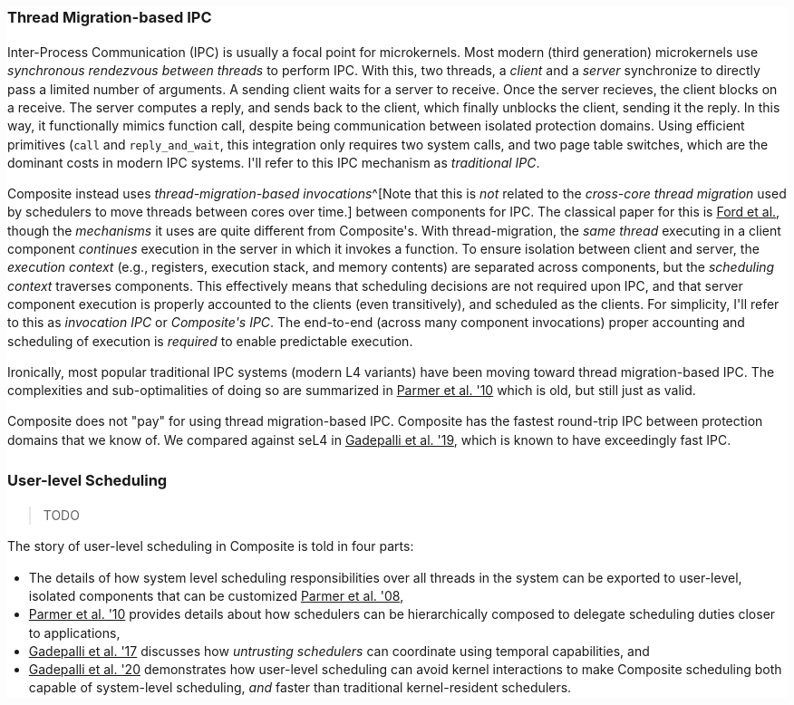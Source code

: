 ### Thread Migration-based IPC

Inter-Process Communication (IPC) is usually a focal point for microkernels.
Most modern (third generation) microkernels use *synchronous rendezvous between threads* to perform IPC.
With this, two threads, a *client* and a *server* synchronize to directly pass a limited number of arguments.
A sending client waits for a server to receive.
Once the server recieves, the client blocks on a receive.
The server computes a reply, and sends back to the client, which finally unblocks the client, sending it the reply.
In this way, it functionally mimics function call, despite being communication between isolated protection domains.
Using efficient primitives (`call` and `reply_and_wait`, this integration only requires two system calls, and two page table switches, which are the dominant costs in modern IPC systems.
I'll refer to this IPC mechanism as *traditional IPC*.

Composite instead uses *thread-migration-based invocations*^[Note that this is *not* related to the *cross-core thread migration* used by schedulers to move threads between cores over time.] between components for IPC.
The classical paper for this is [Ford et al.](https://www.usenix.org/legacy/publications/library/proceedings/sf94/full_papers/ford.pdf), though the *mechanisms* it uses are quite different from Composite's.
With thread-migration, the *same thread* executing in a client component *continues* execution in the server in which it invokes a function.
To ensure isolation between client and server, the *execution context* (e.g., registers, execution stack, and memory contents) are separated across components, but the *scheduling context* traverses components.
This effectively means that scheduling decisions are not required upon IPC, and that server component execution is properly accounted to the clients (even transitively), and scheduled as the clients.
For simplicity, I'll refer to this as *invocation IPC* or *Composite's IPC*.
The end-to-end (across many component invocations) proper accounting and scheduling of execution is *required* to enable predictable execution.

Ironically, most popular traditional IPC systems (modern L4 variants) have been moving toward thread migration-based IPC.
The complexities and sub-optimalities of doing so are summarized in [Parmer et al. '10](https://www2.seas.gwu.edu/~gparmer/publications/ospert10.pdf) which is old, but still just as valid.

Composite does not "pay" for using thread migration-based IPC.
Composite has the fastest round-trip IPC between protection domains that we know of.
We compared against seL4 in [Gadepalli et al. '19](https://www2.seas.gwu.edu/~gparmer/publications/rtas19chaos.pdf), which is known to have exceedingly fast IPC.

### User-level Scheduling

> TODO

The story of user-level scheduling in Composite is told in four parts:

- The details of how system level scheduling responsibilities over all threads in the system can be exported to user-level, isolated components that can be customized [Parmer et al. '08](https://www2.seas.gwu.edu/~gparmer/publications/parmer_west_rtss08.pdf),
- [Parmer et al. '10](https://www2.seas.gwu.edu/~gparmer/publications/rtas11_hires.pdf) provides details about how schedulers can be hierarchically composed to delegate scheduling duties closer to applications,
- [Gadepalli et al. '17](https://www2.seas.gwu.edu/~gparmer/publications/rtss17tcaps.pdf) discusses how *untrusting schedulers* can coordinate using temporal capabilities, and
- [Gadepalli et al. '20](https://www2.seas.gwu.edu/~gparmer/publications/rtas20slite.pdf) demonstrates how user-level scheduling can avoid kernel interactions to make Composite scheduling both capable of system-level scheduling, *and* faster than traditional kernel-resident schedulers.
